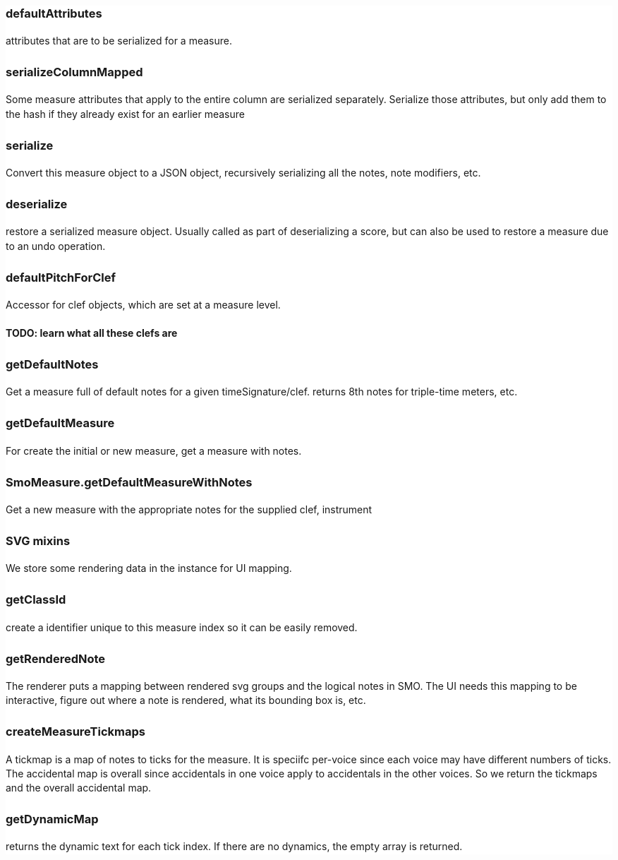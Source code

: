 ### defaultAttributes
attributes that are to be serialized for a measure.

### serializeColumnMapped
Some measure attributes that apply to the entire column are serialized
separately.  Serialize those attributes, but only add them to the
hash if they already exist for an earlier measure

### serialize
Convert this measure object to a JSON object, recursively serializing all the notes,
note modifiers, etc.

### deserialize
restore a serialized measure object.  Usually called as part of deserializing a score,
but can also be used to restore a measure due to an undo operation.

### defaultPitchForClef
Accessor for clef objects, which are set at a measure level.
#### TODO: learn what all these clefs are

### getDefaultNotes
Get a measure full of default notes for a given timeSignature/clef.
returns 8th notes for triple-time meters, etc.

### getDefaultMeasure
For create the initial or new measure, get a measure with notes.

### SmoMeasure.getDefaultMeasureWithNotes
Get a new measure with the appropriate notes for the supplied clef, instrument

###   SVG mixins
We store some rendering data in the instance for UI mapping.

### getClassId
create a identifier unique to this measure index so it can be easily removed.

### getRenderedNote
The renderer puts a mapping between rendered svg groups and
the logical notes in SMO.  The UI needs this mapping to be interactive,
figure out where a note is rendered, what its bounding box is, etc.

### createMeasureTickmaps
A tickmap is a map of notes to ticks for the measure.  It is speciifc per-voice
since each voice may have different numbers of ticks.  The accidental map is
overall since accidentals in one voice apply to accidentals in the other
voices.  So we return the tickmaps and the overall accidental map.

### getDynamicMap
returns the dynamic text for each tick index.  If
there are no dynamics, the empty array is returned.
